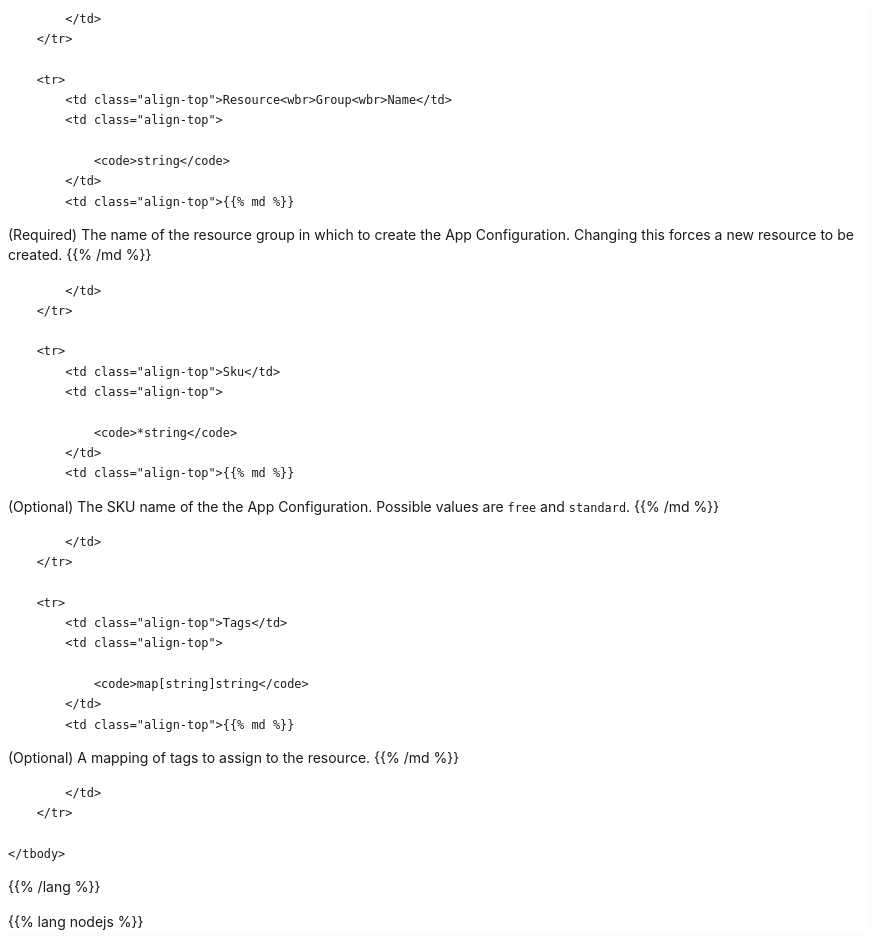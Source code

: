             
            </td>
        </tr>
    
        <tr>
            <td class="align-top">Resource<wbr>Group<wbr>Name</td>
            <td class="align-top">
                
                <code>string</code>
            </td>
            <td class="align-top">{{% md %}} 
 (Required)
The name of the resource group in which to create the App Configuration. Changing this forces a new resource to be created.
 {{% /md %}}

            
            </td>
        </tr>
    
        <tr>
            <td class="align-top">Sku</td>
            <td class="align-top">
                
                <code>*string</code>
            </td>
            <td class="align-top">{{% md %}} 
 (Optional)
The SKU name of the the App Configuration. Possible values are `free` and `standard`.
 {{% /md %}}

            
            </td>
        </tr>
    
        <tr>
            <td class="align-top">Tags</td>
            <td class="align-top">
                
                <code>map[string]string</code>
            </td>
            <td class="align-top">{{% md %}} 
 (Optional)
A mapping of tags to assign to the resource.
 {{% /md %}}

            
            </td>
        </tr>
    
    </tbody>
</table>


{{% /lang %}}


{{% lang nodejs %}}


